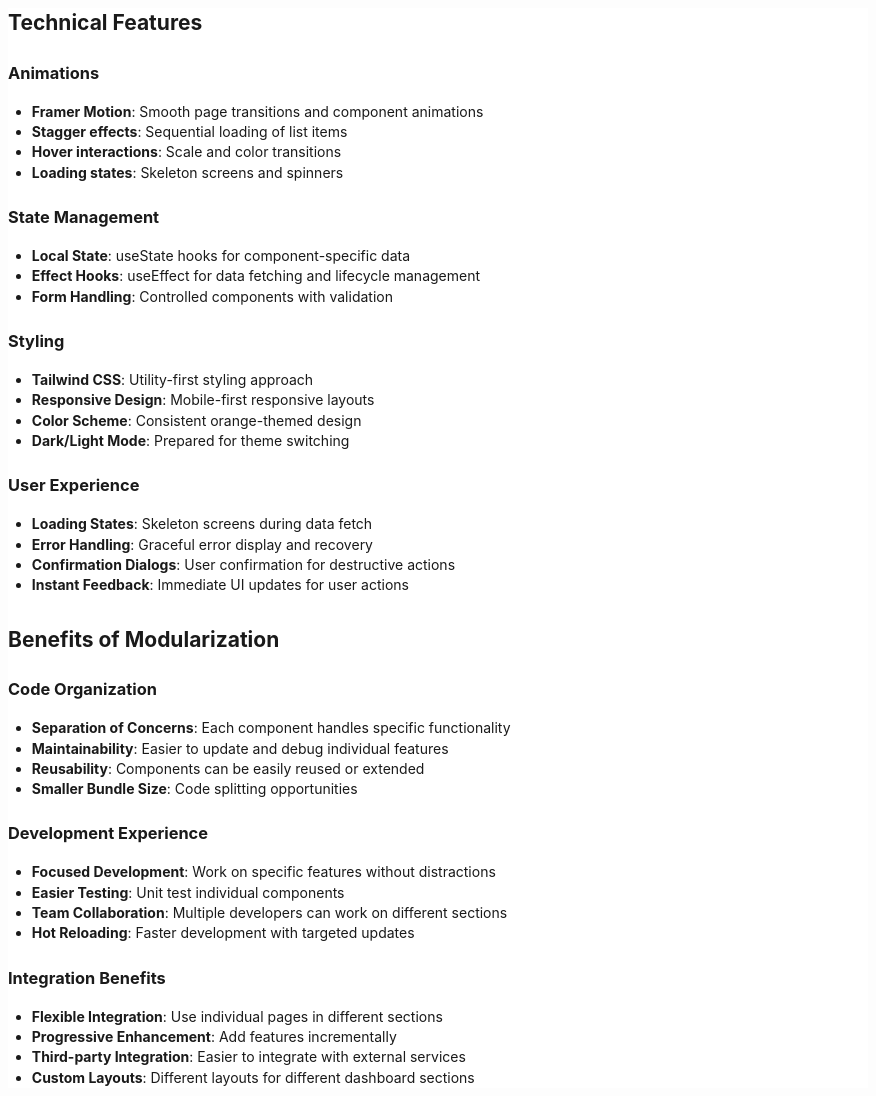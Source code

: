 ## Technical Features

### Animations

- **Framer Motion**: Smooth page transitions and component animations
- **Stagger effects**: Sequential loading of list items
- **Hover interactions**: Scale and color transitions
- **Loading states**: Skeleton screens and spinners

### State Management

- **Local State**: useState hooks for component-specific data
- **Effect Hooks**: useEffect for data fetching and lifecycle management
- **Form Handling**: Controlled components with validation

### Styling

- **Tailwind CSS**: Utility-first styling approach
- **Responsive Design**: Mobile-first responsive layouts
- **Color Scheme**: Consistent orange-themed design
- **Dark/Light Mode**: Prepared for theme switching

### User Experience

- **Loading States**: Skeleton screens during data fetch
- **Error Handling**: Graceful error display and recovery
- **Confirmation Dialogs**: User confirmation for destructive actions
- **Instant Feedback**: Immediate UI updates for user actions

## Benefits of Modularization

### Code Organization

- **Separation of Concerns**: Each component handles specific functionality
- **Maintainability**: Easier to update and debug individual features
- **Reusability**: Components can be easily reused or extended
- **Smaller Bundle Size**: Code splitting opportunities

### Development Experience

- **Focused Development**: Work on specific features without distractions
- **Easier Testing**: Unit test individual components
- **Team Collaboration**: Multiple developers can work on different sections
- **Hot Reloading**: Faster development with targeted updates

### Integration Benefits

- **Flexible Integration**: Use individual pages in different sections
- **Progressive Enhancement**: Add features incrementally
- **Third-party Integration**: Easier to integrate with external services
- **Custom Layouts**: Different layouts for different dashboard sections
